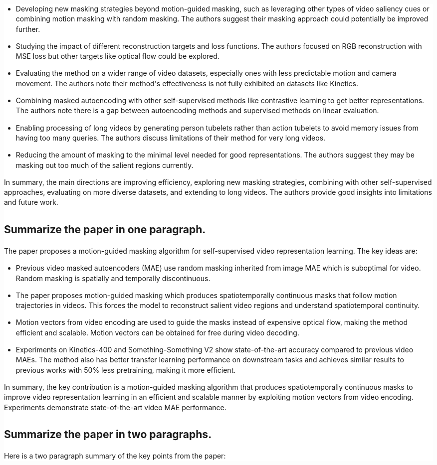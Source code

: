 - Developing new masking strategies beyond motion-guided masking, such as leveraging other types of video saliency cues or combining motion masking with random masking. The authors suggest their masking approach could potentially be improved further.

- Studying the impact of different reconstruction targets and loss functions. The authors focused on RGB reconstruction with MSE loss but other targets like optical flow could be explored.

- Evaluating the method on a wider range of video datasets, especially ones with less predictable motion and camera movement. The authors note their method's effectiveness is not fully exhibited on datasets like Kinetics.

- Combining masked autoencoding with other self-supervised methods like contrastive learning to get better representations. The authors note there is a gap between autoencoding methods and supervised methods on linear evaluation.

- Enabling processing of long videos by generating person tubelets rather than action tubelets to avoid memory issues from having too many queries. The authors discuss limitations of their method for very long videos.

- Reducing the amount of masking to the minimal level needed for good representations. The authors suggest they may be masking out too much of the salient regions currently.

In summary, the main directions are improving efficiency, exploring new masking strategies, combining with other self-supervised approaches, evaluating on more diverse datasets, and extending to long videos. The authors provide good insights into limitations and future work.


## Summarize the paper in one paragraph.

 The paper proposes a motion-guided masking algorithm for self-supervised video representation learning. The key ideas are:

- Previous video masked autoencoders (MAE) use random masking inherited from image MAE which is suboptimal for video. Random masking is spatially and temporally discontinuous. 

- The paper proposes motion-guided masking which produces spatiotemporally continuous masks that follow motion trajectories in videos. This forces the model to reconstruct salient video regions and understand spatiotemporal continuity.

- Motion vectors from video encoding are used to guide the masks instead of expensive optical flow, making the method efficient and scalable. Motion vectors can be obtained for free during video decoding.

- Experiments on Kinetics-400 and Something-Something V2 show state-of-the-art accuracy compared to previous video MAEs. The method also has better transfer learning performance on downstream tasks and achieves similar results to previous works with 50% less pretraining, making it more efficient.

In summary, the key contribution is a motion-guided masking algorithm that produces spatiotemporally continuous masks to improve video representation learning in an efficient and scalable manner by exploiting motion vectors from video encoding. Experiments demonstrate state-of-the-art video MAE performance.


## Summarize the paper in two paragraphs.

 Here is a two paragraph summary of the key points from the paper:
